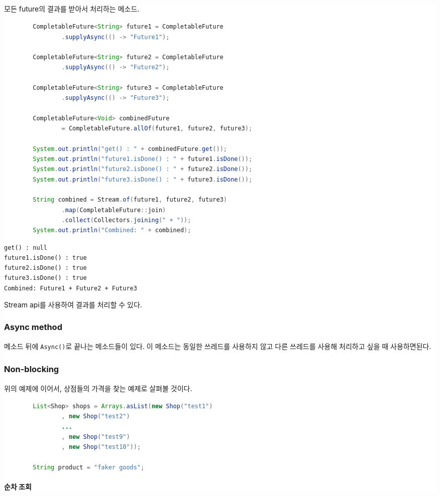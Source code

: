 모든 future의 결과를 받아서 처리하는 메소드.

```java
        CompletableFuture<String> future1 = CompletableFuture
                .supplyAsync(() -> "Future1");

        CompletableFuture<String> future2 = CompletableFuture
                .supplyAsync(() -> "Future2");

        CompletableFuture<String> future3 = CompletableFuture
                .supplyAsync(() -> "Future3");

        CompletableFuture<Void> combinedFuture
                = CompletableFuture.allOf(future1, future2, future3);

        System.out.println("get() : " + combinedFuture.get());
        System.out.println("future1.isDone() : " + future1.isDone());
        System.out.println("future2.isDone() : " + future2.isDone());
        System.out.println("future3.isDone() : " + future3.isDone());

        String combined = Stream.of(future1, future2, future3)
                .map(CompletableFuture::join)
                .collect(Collectors.joining(" + "));
        System.out.println("Combined: " + combined);
```

```
get() : null
future1.isDone() : true
future2.isDone() : true
future3.isDone() : true
Combined: Future1 + Future2 + Future3
```

Stream api를 사용하여 결과를 처리할 수 있다.

### Async method

메소드 뒤에 `Async()`로 끝나는 메소드들이 있다. 이 메소드는 동일한 쓰레드를 사용하지 않고 다른 쓰레드를 사용해 처리하고 싶을 때 사용하면된다.

### Non-blocking

위의 예제에 이어서, 상점들의 가격을 찾는 예제로 살펴볼 것이다.

```java
        List<Shop> shops = Arrays.asList(new Shop("test1")
                , new Shop("test2")
                ...
                , new Shop("test9")
                , new Shop("test10"));

        String product = "faker goods";
```

#### 순차 조회
